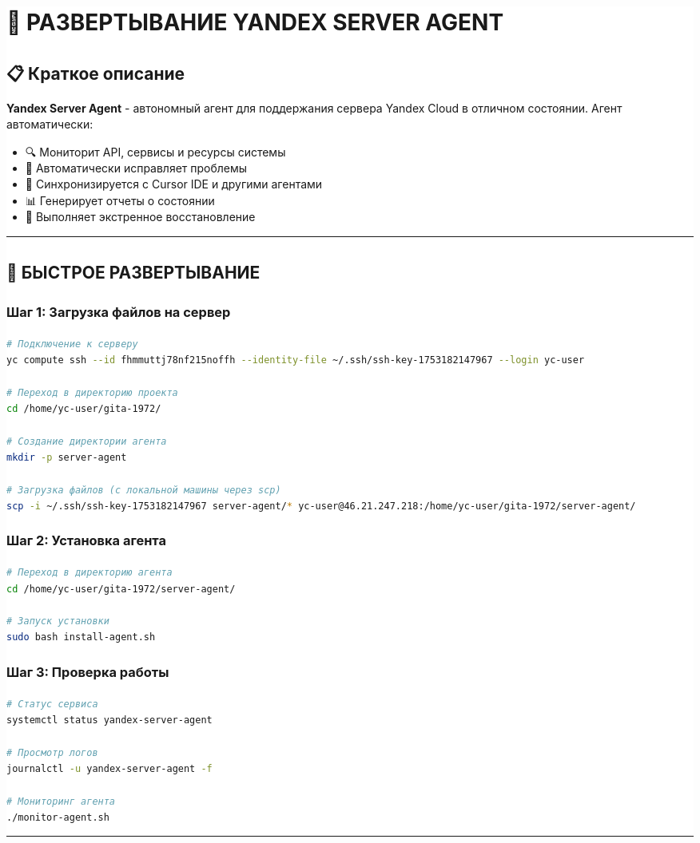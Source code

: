 # 🤖 РАЗВЕРТЫВАНИЕ YANDEX SERVER AGENT

## 📋 Краткое описание

**Yandex Server Agent** - автономный агент для поддержания сервера Yandex Cloud в отличном состоянии. Агент автоматически:

- 🔍 Мониторит API, сервисы и ресурсы системы
- 🔧 Автоматически исправляет проблемы
- 🔄 Синхронизируется с Cursor IDE и другими агентами
- 📊 Генерирует отчеты о состоянии
- 🚨 Выполняет экстренное восстановление

---

## 🚀 БЫСТРОЕ РАЗВЕРТЫВАНИЕ

### Шаг 1: Загрузка файлов на сервер

```bash
# Подключение к серверу
yc compute ssh --id fhmmuttj78nf215noffh --identity-file ~/.ssh/ssh-key-1753182147967 --login yc-user

# Переход в директорию проекта
cd /home/yc-user/gita-1972/

# Создание директории агента
mkdir -p server-agent

# Загрузка файлов (с локальной машины через scp)
scp -i ~/.ssh/ssh-key-1753182147967 server-agent/* yc-user@46.21.247.218:/home/yc-user/gita-1972/server-agent/
```

### Шаг 2: Установка агента

```bash
# Переход в директорию агента
cd /home/yc-user/gita-1972/server-agent/

# Запуск установки
sudo bash install-agent.sh
```

### Шаг 3: Проверка работы

```bash
# Статус сервиса
systemctl status yandex-server-agent

# Просмотр логов
journalctl -u yandex-server-agent -f

# Мониторинг агента
./monitor-agent.sh
```

---
